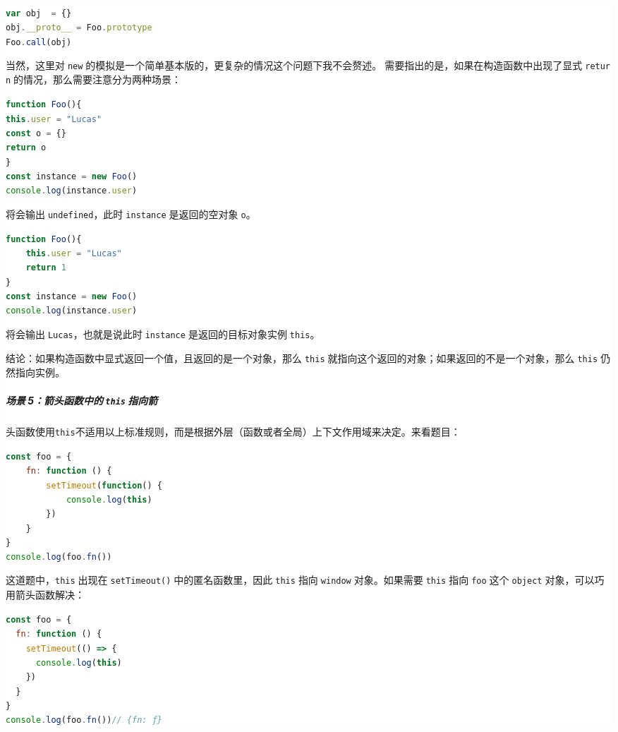 ```JavaScript
var obj  = {}
obj.__proto__ = Foo.prototype
Foo.call(obj)
```

当然，这里对 `new` 的模拟是一个简单基本版的，更复杂的情况这个问题下我不会赘述。
需要指出的是，如果在构造函数中出现了显式 `return` 的情况，那么需要注意分为两种场景：

```JavaScript
function Foo(){
this.user = "Lucas"
const o = {}
return o
}
const instance = new Foo()
console.log(instance.user)
```

将会输出 `undefined`，此时 `instance` 是返回的空对象 `o`。

```JavaScript
function Foo(){
    this.user = "Lucas"
    return 1
}
const instance = new Foo()
console.log(instance.user)
```

将会输出 `Lucas`，也就是说此时 `instance` 是返回的目标对象实例 `this`。

结论：如果构造函数中显式返回一个值，且返回的是一个对象，那么 `this` 就指向这个返回的对象；如果返回的不是一个对象，那么 `this` 仍然指向实例。

##### 场景 5：箭头函数中的 `this` 指向箭

头函数使用`this`不适用以上标准规则，而是根据外层（函数或者全局）上下文作用域来决定。来看题目：

```JavaScript
const foo = {
    fn: function () {
        setTimeout(function() {
            console.log(this)
        })
    }
}
console.log(foo.fn())
```

这道题中，`this` 出现在 `setTimeout()` 中的匿名函数里，因此 `this` 指向 `window` 对象。如果需要 `this` 指向 `foo` 这个 `object` 对象，可以巧用箭头函数解决：

```JavaScript
const foo = {
  fn: function () {
    setTimeout(() => {
      console.log(this)
    })
  }
}
console.log(foo.fn())// {fn: ƒ}
```
